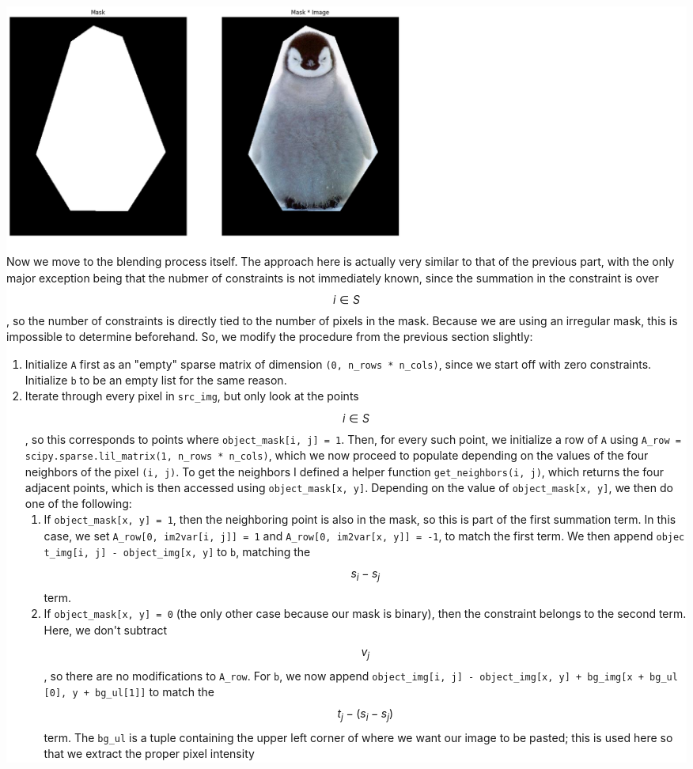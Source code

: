   <img src="images/mask.png" 
  width = "500"/>
</p>

Now we move to the blending process itself. The approach here is actually very similar to that of the 
previous part, with the only major exception being that the nubmer of constraints is not immediately 
known, since the summation in the constraint is over $$i \in S$$, so the number of constraints is directly
tied to the number of pixels in the mask. Because we are using an irregular mask, this is impossible 
to determine beforehand. So, we modify the procedure from the previous section slightly: 

1. Initialize `A` first as an "empty" sparse matrix of dimension `(0, n_rows * n_cols)`, since we start 
off with zero constraints. Initialize `b` to be an empty list for the same reason.  
2. Iterate through every pixel in `src_img`, but only look at the points $$i \in S$$, so this corresponds 
to points where `object_mask[i, j] = 1`. Then, for every such point, we initialize a row of `A` 
using `A_row = scipy.sparse.lil_matrix(1, n_rows * n_cols)`, which we now proceed to populate depending 
on the values of the four neighbors of the pixel `(i, j)`. To get the neighbors I defined a helper 
function `get_neighbors(i, j)`, which returns the four adjacent points, which is then accessed 
using `object_mask[x, y]`. Depending on the value of `object_mask[x, y]`, we then do one of the following:
    1. If `object_mask[x, y] = 1`, then the neighboring point is also in the mask, so this is part of the
    first summation term. In this case, we set `A_row[0, im2var[i, j]] = 1` and 
    `A_row[0, im2var[x, y]] = -1`, to match the first term. We then append 
    `object_img[i, j] - object_img[x, y]` to `b`, matching the $$s_i - s_j$$ term.  
    2. If `object_mask[x, y] = 0` (the only other case because our mask is binary), then the constraint
    belongs to the second term. Here, we don't subtract $$v_j$$, so there are no modifications to `A_row`.
    For `b`, we now append `object_img[i, j] - object_img[x, y] + bg_img[x + bg_ul[0], y + bg_ul[1]]` to
    match the $$t_j - (s_i - s_j)$$ term. The `bg_ul` is a tuple containing the upper left corner of 
    where we want our image to be pasted; this is used here so that we extract the proper pixel intensity 